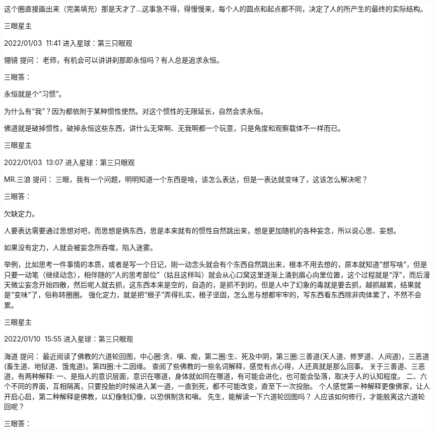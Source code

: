 这个圈直接画出来（完美填充）那是天才了...这事急不得，得慢慢来，每个人的圆点和起点都不同，决定了人的所产生的最终的实际结构。









三眼星主

2022/01/03  11:41
进入星球：第三只眼观

翎镜 提问： 老师，有机会可以讲讲刹那即永恒吗？有人总是追求永恒。

三眼答：

永恒就是个“习惯”。

为什么有“我”？因为都依附于某种惯性使然。对这个惯性的无限延长，自然会求永恒。

佛道就是破掉惯性，破掉永恒这些东西，讲什么无常啊、无我啊都一个玩意，只是角度和观察载体不一样而已。







三眼星主

2022/01/03  13:07
进入星球：第三只眼观

MR.三浪 提问： 三眼，我有一个问题，明明知道一个东西是啥，该怎么表达，但是一表达就变味了，这该怎么解决呢？

三眼答：

欠缺定力。

人要表达需要通过思想对吧，而思想是俩东西，思是本来就有的惯性自然跳出来，想是更加随机的各种妄念，所以说心思、妄想。

如果没有定力，人就会被妄念所吞噬，陷入迷雾。

举例，比如思考一件事情的本质，或者是写一个日记，刚一动念头就会有个东西自然跳出来，根本不用去想的，原本就知道“想写啥”，但是只要一动笔（继续动念），相伴随的“人的思考部位”（姑且这样叫）就会从心口窝这里逐渐上涌到眉心向里位置，这个过程就是“浮”，而后漫天微尘妄念开始四散，然后呢人就去抓，这东西本来是空的，自造的，是抓不到的，但是人中了幻象的毒就是要去抓，越抓越累，结果就是“变味”了，俗称转圈圈。 强化定力，就是把“根子”弄得扎实，根子坚固，怎么思与想都牢牢的，写东西看东西除非肉体累了，不然不会累。









三眼星主

2022/01/10  15:55
进入星球：第三只眼观

海道 提问： 最近阅读了佛教的六道轮回图，中心圈:贪、嗔、痴，第二圈:生、死及中阴，第三圈:三善道(天人道、修罗道、人间道)，三恶道(畜生道、地狱道、饿鬼道)。第四圈:十二因缘。 查阅了些佛教的一些名词解释，感觉有点心得，人还真就是那么回事。 关于三善道、三恶道，有两种解释: 一、是指人的意识层面，意识在哪道，身体就如同在哪道，有可能会进化，也可能会坠落，取决于人的认知程度。 二、六个不同的界面，互相隔离，只要投胎的时候进入某一道，一直到死，都不可能改变，直至下一次投胎。 个人感觉第一种解释更像佛家，让人开启心启，第二种解释是佛教，以幻像制幻像，以恐惧制贪和嗔。 先生，能解读一下六道轮回图吗？ 人应该如何修行，才能脱离这六道轮回呢？

三眼答：
